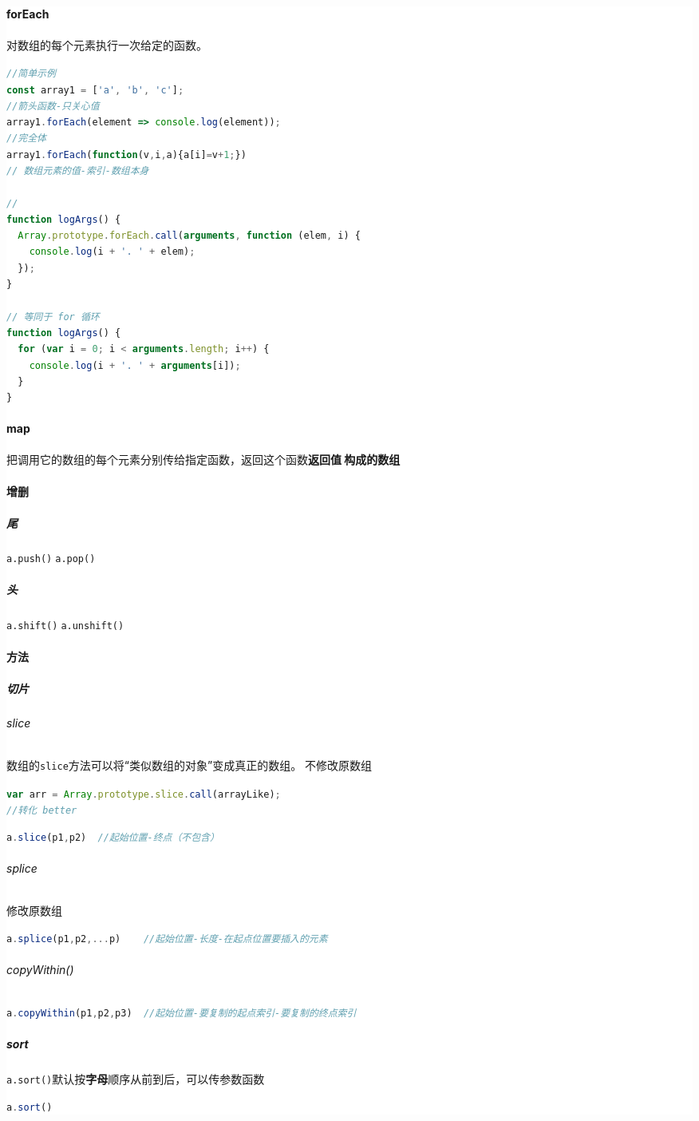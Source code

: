 
#### forEach

对数组的每个元素执行一次给定的函数。

```js
//简单示例
const array1 = ['a', 'b', 'c'];
//箭头函数-只关心值
array1.forEach(element => console.log(element));
//完全体
array1.forEach(function(v,i,a){a[i]=v+1;})
// 数组元素的值-索引-数组本身

//
function logArgs() {
  Array.prototype.forEach.call(arguments, function (elem, i) {
    console.log(i + '. ' + elem);
  });
}

// 等同于 for 循环
function logArgs() {
  for (var i = 0; i < arguments.length; i++) {
    console.log(i + '. ' + arguments[i]);
  }
}
```
#### map
把调用它的数组的每个元素分别传给指定函数，返回这个函数**返回值 构成的数组**

#### 增删
##### 尾
`a.push()`
`a.pop()`
##### 头
`a.shift()`
`a.unshift()`
#### 方法
##### 切片
###### slice

数组的`slice`方法可以将“类似数组的对象”变成真正的数组。
不修改原数组
```js
var arr = Array.prototype.slice.call(arrayLike);
//转化 better
```
```js
a.slice(p1,p2)	//起始位置-终点（不包含）
```
###### splice
修改原数组
```js
a.splice(p1,p2,...p)	//起始位置-长度-在起点位置要插入的元素
```
###### copyWithin()
```js
a.copyWithin(p1,p2,p3)	//起始位置-要复制的起点索引-要复制的终点索引
```
##### sort
`a.sort()`默认按**字母**顺序从前到后，可以传参数函数
```js
a.sort()

```